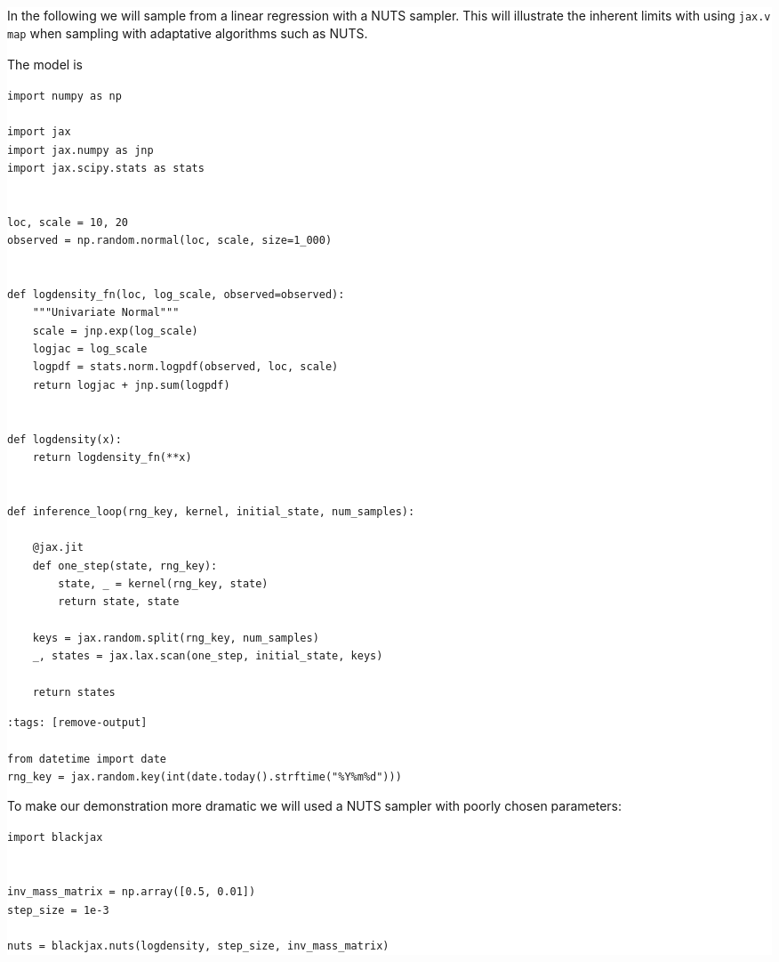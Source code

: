 In the following we will sample from a linear regression with a NUTS sampler. This will illustrate the inherent limits with using `jax.vmap` when sampling with adaptative algorithms such as NUTS.

The model is

```{code-cell} ipython3
import numpy as np

import jax
import jax.numpy as jnp
import jax.scipy.stats as stats


loc, scale = 10, 20
observed = np.random.normal(loc, scale, size=1_000)


def logdensity_fn(loc, log_scale, observed=observed):
    """Univariate Normal"""
    scale = jnp.exp(log_scale)
    logjac = log_scale
    logpdf = stats.norm.logpdf(observed, loc, scale)
    return logjac + jnp.sum(logpdf)


def logdensity(x):
    return logdensity_fn(**x)


def inference_loop(rng_key, kernel, initial_state, num_samples):

    @jax.jit
    def one_step(state, rng_key):
        state, _ = kernel(rng_key, state)
        return state, state

    keys = jax.random.split(rng_key, num_samples)
    _, states = jax.lax.scan(one_step, initial_state, keys)

    return states
```

```{code-cell} ipython3
:tags: [remove-output]

from datetime import date
rng_key = jax.random.key(int(date.today().strftime("%Y%m%d")))
```

To make our demonstration more dramatic we will used a NUTS sampler with poorly chosen parameters:

```{code-cell} ipython3
import blackjax


inv_mass_matrix = np.array([0.5, 0.01])
step_size = 1e-3

nuts = blackjax.nuts(logdensity, step_size, inv_mass_matrix)
```
